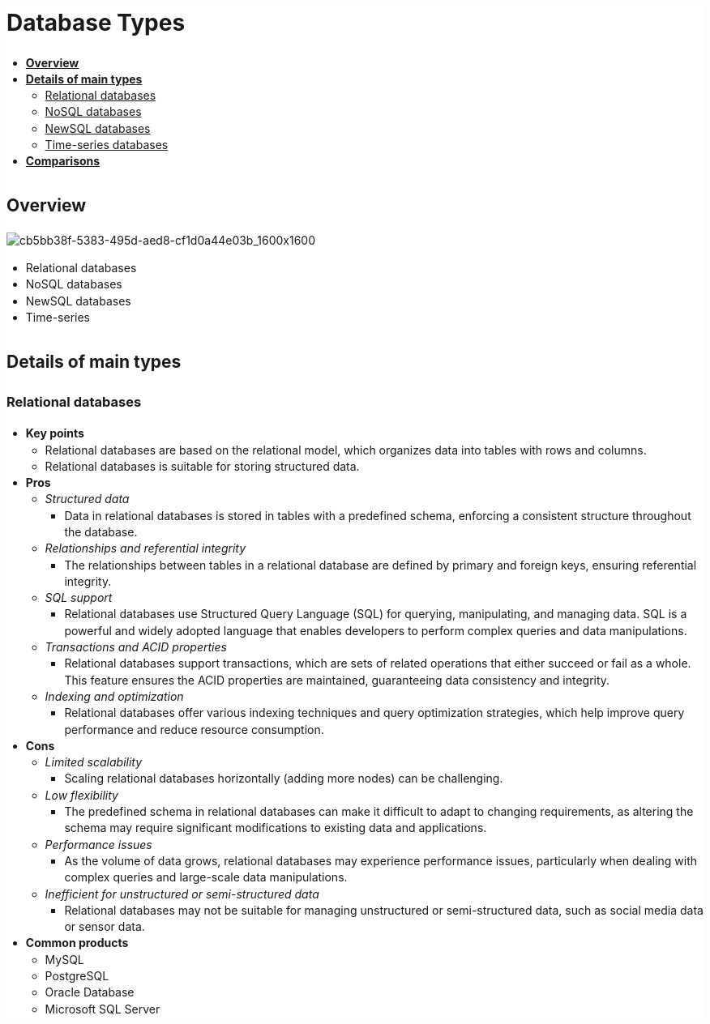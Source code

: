# Database Types

- [**Overview**](#overview)
- [**Details of main types**](#details-of-main-types)
   - [Relational databases](#relational-databases)
   - [NoSQL databases](#nosql-databases)
   - [NewSQL databases](#newsql-databases)
   - [Time-series databases](#time-series-databases)
- [**Comparisons**](#comparisons)

## Overview

![cb5bb38f-5383-495d-aed8-cf1d0a44e03b_1600x1600](https://github.com/wuyichen24/system-design-knowledge/assets/8989447/a25e8586-14b1-45f4-8ae0-6f6beb736973)

- Relational databases
- NoSQL databases
- NewSQL databases
- Time-series

## Details of main types
### Relational databases
- **Key points**
   - Relational databases are based on the relational model, which organizes data into tables with rows and columns.
   - Relational databases is suitable for storing structured data.
- **Pros**
   - *Structured data*
      - Data in relational databases is stored in tables with a predefined schema, enforcing a consistent structure throughout the database.
   - *Relationships and referential integrity*
      - The relationships between tables in a relational database are defined by primary and foreign keys, ensuring referential integrity.
   - *SQL support*
      - Relational databases use Structured Query Language (SQL) for querying, manipulating, and managing data. SQL is a powerful and widely adopted language that enables developers to perform complex queries and data manipulations.
   - *Transactions and ACID properties*
      - Relational databases support transactions, which are sets of related operations that either succeed or fail as a whole. This feature ensures the ACID properties are maintained, guaranteeing data consistency and integrity.
   - *Indexing and optimization*
      - Relational databases offer various indexing techniques and query optimization strategies, which help improve query performance and reduce resource consumption.
- **Cons**
   - *Limited scalability*
      - Scaling relational databases horizontally (adding more nodes) can be challenging.
   - *Low flexibility*
      - The predefined schema in relational databases can make it difficult to adapt to changing requirements, as altering the schema may require significant modifications to existing data and applications.
   - *Performance issues*
      - As the volume of data grows, relational databases may experience performance issues, particularly when dealing with complex queries and large-scale data manipulations.
   - *Inefficient for unstructured or semi-structured data*
      - Relational databases may not be suitable for managing unstructured or semi-structured data, such as social media data or sensor data.
- **Common products**
   - MySQL
   - PostgreSQL
   - Oracle Database
   - Microsoft SQL Server